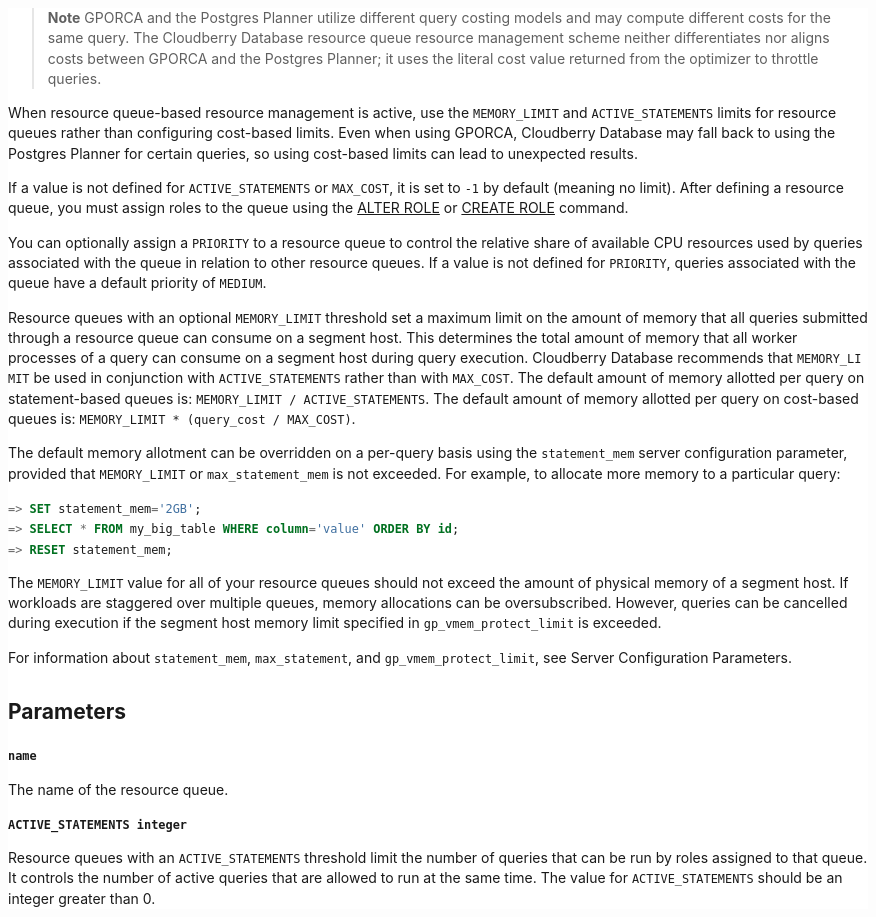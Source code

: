 > **Note** GPORCA and the Postgres Planner utilize different query costing models and may compute different costs for the same query. The Cloudberry Database resource queue resource management scheme neither differentiates nor aligns costs between GPORCA and the Postgres Planner; it uses the literal cost value returned from the optimizer to throttle queries.

When resource queue-based resource management is active, use the `MEMORY_LIMIT` and `ACTIVE_STATEMENTS` limits for resource queues rather than configuring cost-based limits. Even when using GPORCA, Cloudberry Database may fall back to using the Postgres Planner for certain queries, so using cost-based limits can lead to unexpected results.

If a value is not defined for `ACTIVE_STATEMENTS` or `MAX_COST`, it is set to `-1` by default (meaning no limit). After defining a resource queue, you must assign roles to the queue using the [ALTER ROLE](/docs/sql-stmts/sql-stmt-alter-role.md) or [CREATE ROLE](/docs/sql-stmts/sql-stmt-create-role.md) command.

You can optionally assign a `PRIORITY` to a resource queue to control the relative share of available CPU resources used by queries associated with the queue in relation to other resource queues. If a value is not defined for `PRIORITY`, queries associated with the queue have a default priority of `MEDIUM`.

Resource queues with an optional `MEMORY_LIMIT` threshold set a maximum limit on the amount of memory that all queries submitted through a resource queue can consume on a segment host. This determines the total amount of memory that all worker processes of a query can consume on a segment host during query execution. Cloudberry Database recommends that `MEMORY_LIMIT` be used in conjunction with `ACTIVE_STATEMENTS` rather than with `MAX_COST`. The default amount of memory allotted per query on statement-based queues is: `MEMORY_LIMIT / ACTIVE_STATEMENTS`. The default amount of memory allotted per query on cost-based queues is: `MEMORY_LIMIT * (query_cost / MAX_COST)`.

The default memory allotment can be overridden on a per-query basis using the `statement_mem` server configuration parameter, provided that `MEMORY_LIMIT` or `max_statement_mem` is not exceeded. For example, to allocate more memory to a particular query:

```sql
=> SET statement_mem='2GB';
=> SELECT * FROM my_big_table WHERE column='value' ORDER BY id;
=> RESET statement_mem;
```

The `MEMORY_LIMIT` value for all of your resource queues should not exceed the amount of physical memory of a segment host. If workloads are staggered over multiple queues, memory allocations can be oversubscribed. However, queries can be cancelled during execution if the segment host memory limit specified in `gp_vmem_protect_limit` is exceeded.

For information about `statement_mem`, `max_statement`, and `gp_vmem_protect_limit`, see Server Configuration Parameters.

## Parameters

**`name`**

The name of the resource queue.

**`ACTIVE_STATEMENTS integer`**

Resource queues with an `ACTIVE_STATEMENTS` threshold limit the number of queries that can be run by roles assigned to that queue. It controls the number of active queries that are allowed to run at the same time. The value for `ACTIVE_STATEMENTS` should be an integer greater than 0.

